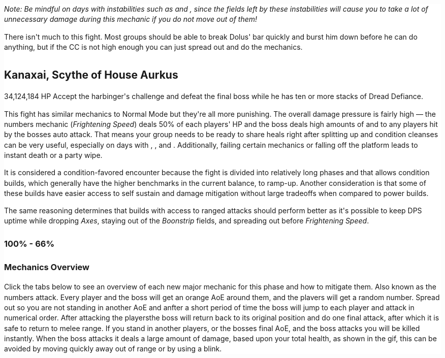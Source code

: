_Note: Be mindful on days with instabilities such as <Instability name="Toxic Trail"/> and <Instability name="Flux Bomb"/>, since the fields left by these instabilities will cause you to take a lot of 
unnecessary damage during this mechanic if you do not move out of them!_
</GridItem>
<GridItem sm="6">
<GifPlayer caption="Frightening Speed mechanic"/>
</GridItem>
</Grid>
</Tab>
</Tabs>

There isn't much to this fight. Most groups should be able to break Dolus' bar quickly and burst him down before he can do anything, but if the CC is not high enough you can just spread out and do the mechanics.

## Kanaxai, Scythe of House Aurkus
<Label>34,124,184 HP</Label>
<Achievement title="Defiance Demolisher ">
Accept the harbinger's challenge and defeat the final boss while he has ten or more stacks of Dread Defiance. 
</Achievement>

This fight has similar mechanics to Normal Mode but they're all more punishing. The overall damage pressure is fairly high &mdash; the numbers mechanic (_Frightening Speed_) deals 50% of each players' HP and the boss deals high amounts of <Condition name="torment"/> and <Condition name="bleeding"/> to any players hit by the bosses auto attack. That means your group needs to be ready to share heals right after splitting up and condition cleanses can be very useful, especially on days with <Instability name="Toxic Trail"/>, <Instability name="Flux Bomb"/>, and <Instability name="Afflicted"/>. Additionally, failing certain mechanics or falling off the platform leads to instant death or a party wipe.

It is considered a condition-favored encounter because the fight is divided into relatively long phases and that allows condition builds, which generally have the higher benchmarks in the current balance, to ramp-up. Another consideration is that some of these builds have easier access to self sustain and damage mitigation without large tradeoffs when compared to power builds.

The same reasoning determines that builds with access to ranged attacks should perform better as it's possible to keep DPS uptime while dropping _Axes_, staying out of the _Boonstrip_ fields, and spreading out before _Frightening Speed_.

### 100% - 66%
### Mechanics Overview
Click the tabs below to see an overview of each new major mechanic for this phase and how to mitigate them.
<Tabs>
<Tab title="Frightening Speed">
<Grid>
<GridItem sm="6">
Also known as the numbers attack. Every player and the boss will get an orange AoE around them, and the plavers will get a random number. Spread out so you are not standing in another AoE and anfter a short period of time the boss will jump to each player and attack in numerical order. After attacking the playersthe boss will return back to its original position and do one final attack, after which it is safe to return to melee range. If you stand in another players, or the bosses final AoE, and the boss attacks you will be killed instantly. When the boss attacks it deals a large amount of damage, based upon your total health, as shown in the gif, this can be avoided by moving quickly away out of range or by using a blink.
